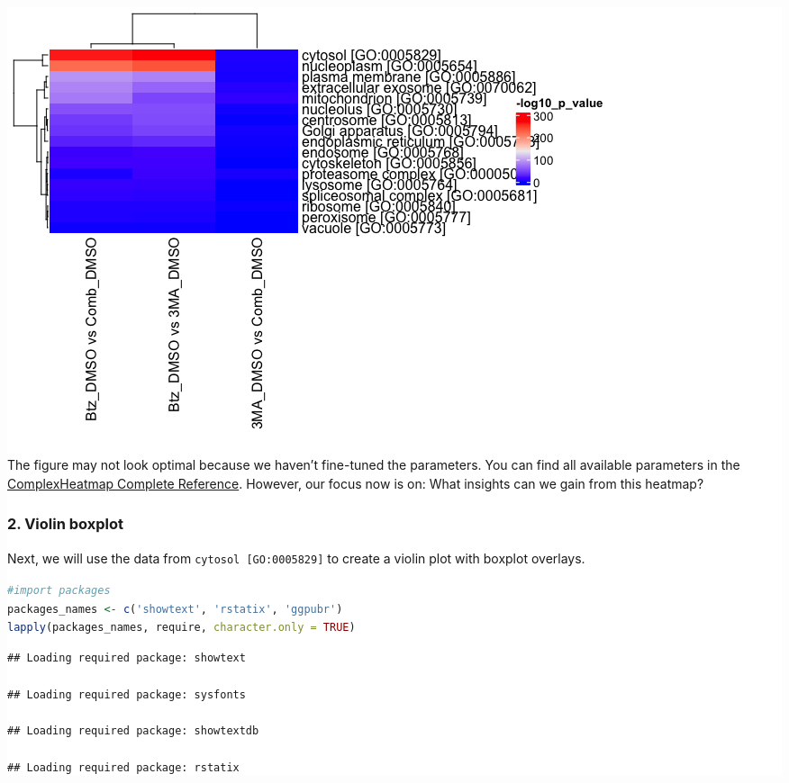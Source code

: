![](Chapter_1_Introduction_to_R_and_RStudio_files/figure-gfm/training%20data%201%20heatmap-1.png)

The figure may not look optimal because we haven’t fine-tuned the
parameters. You can find all available parameters in the [ComplexHeatmap
Complete
Reference](https://jokergoo.github.io/ComplexHeatmap-reference/book/).
However, our focus now is on: What insights can we gain from this
heatmap?

### 2. Violin boxplot

Next, we will use the data from `cytosol [GO:0005829]` to create a
violin plot with boxplot overlays.

``` r
#import packages
packages_names <- c('showtext', 'rstatix', 'ggpubr')
lapply(packages_names, require, character.only = TRUE)
```

    ## Loading required package: showtext

    ## Loading required package: sysfonts

    ## Loading required package: showtextdb

    ## Loading required package: rstatix
